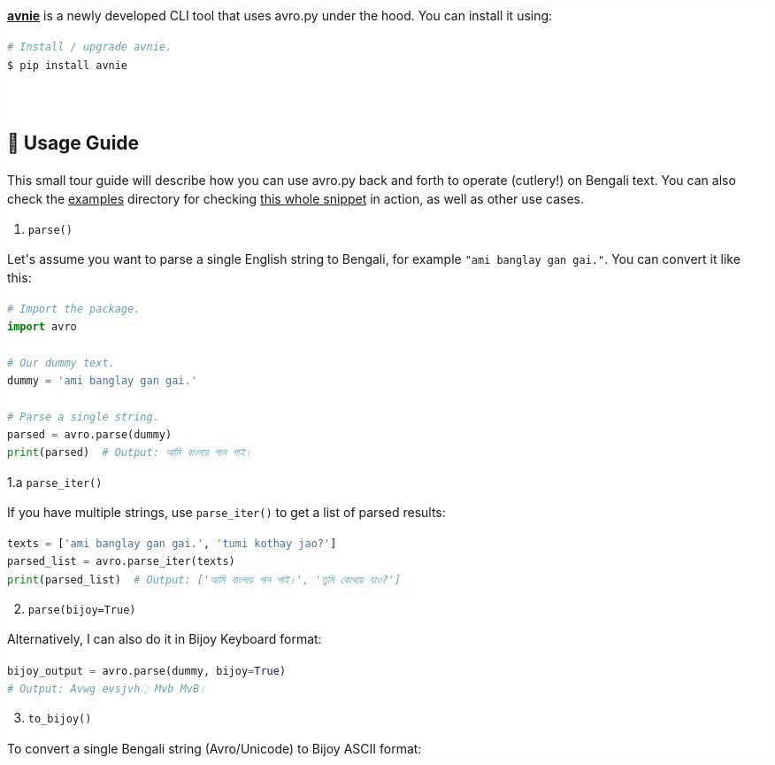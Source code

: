 [**avnie**](https://github.com/hitblast/avnie) is a newly developed CLI tool
that uses avro.py under the hood. You can install it using:

```sh
# Install / upgrade avnie.
$ pip install avnie
```

<br>

## 🔖 Usage Guide

This small tour guide will describe how you can use avro.py back and forth to
operate (cutlery!) on Bengali text. You can also check the
[examples](https://github.com/hitblast/avro.py/tree/main/examples) directory for
checking [this whole
snippet](https://github.com/hitblast/avro.py/blob/main/examples/basic.py) in
action, as well as other use cases.

1. `parse()`

Let's assume you want to parse a single English string to Bengali, for example `"ami banglay gan gai."`. You can convert it like this:

```python
# Import the package.
import avro

# Our dummy text.
dummy = 'ami banglay gan gai.'

# Parse a single string.
parsed = avro.parse(dummy)
print(parsed)  # Output: আমি বাংলায় গান গাই।
```

1.a `parse_iter()`

If you have multiple strings, use `parse_iter()` to get a list of parsed results:

```python
texts = ['ami banglay gan gai.', 'tumi kothay jao?']
parsed_list = avro.parse_iter(texts)
print(parsed_list)  # Output: ['আমি বাংলায় গান গাই।', 'তুমি কোথায় যাও?']
```

2. `parse(bijoy=True)`

Alternatively, I can also do it in Bijoy Keyboard format:

```python
bijoy_output = avro.parse(dummy, bijoy=True)
# Output: Avwg evsjvh় Mvb MvB।
```

3. `to_bijoy()`

To convert a single Bengali string (Avro/Unicode) to Bijoy ASCII format:
